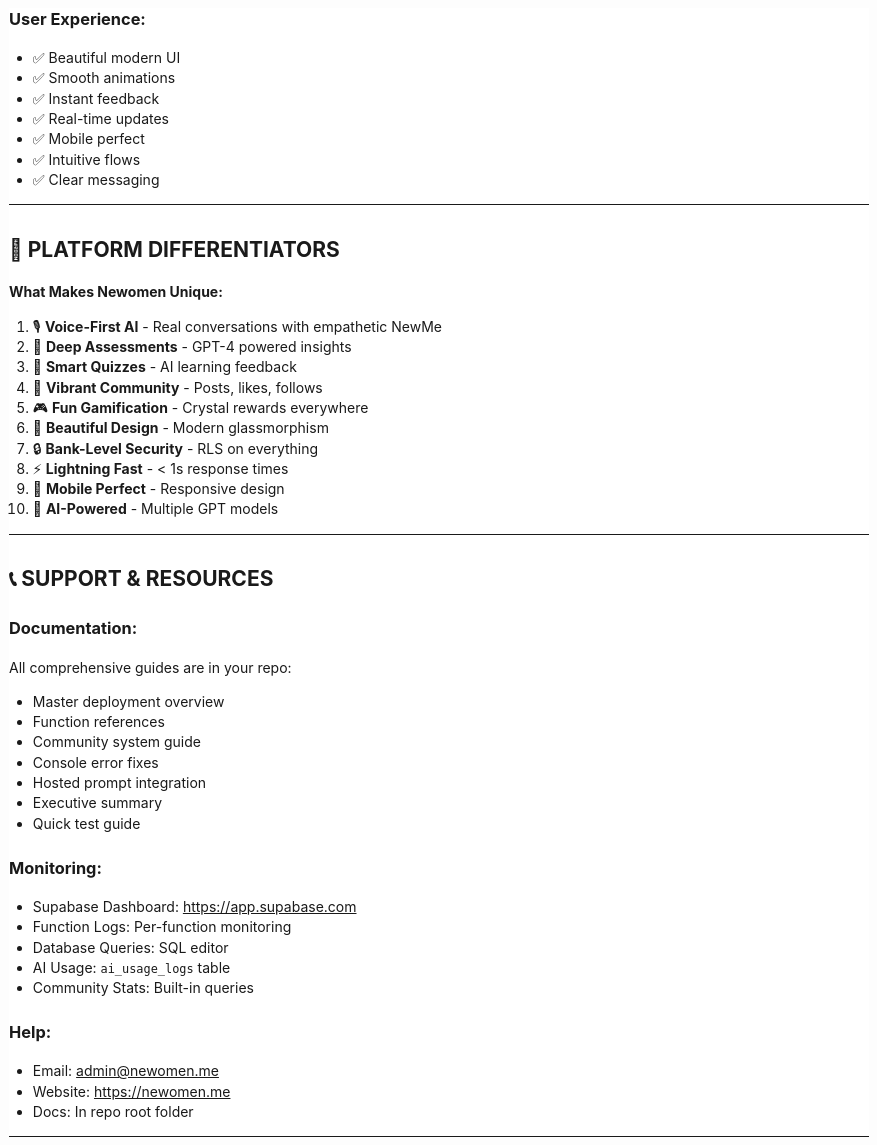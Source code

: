### **User Experience:**
- ✅ Beautiful modern UI
- ✅ Smooth animations
- ✅ Instant feedback
- ✅ Real-time updates
- ✅ Mobile perfect
- ✅ Intuitive flows
- ✅ Clear messaging

---

## 🌟 PLATFORM DIFFERENTIATORS

**What Makes Newomen Unique:**

1. 🎙️ **Voice-First AI** - Real conversations with empathetic NewMe
2. 🧠 **Deep Assessments** - GPT-4 powered insights
3. 📝 **Smart Quizzes** - AI learning feedback
4. 🌟 **Vibrant Community** - Posts, likes, follows
5. 🎮 **Fun Gamification** - Crystal rewards everywhere
6. 💜 **Beautiful Design** - Modern glassmorphism
7. 🔒 **Bank-Level Security** - RLS on everything
8. ⚡ **Lightning Fast** - < 1s response times
9. 📱 **Mobile Perfect** - Responsive design
10. 🤖 **AI-Powered** - Multiple GPT models

---

## 📞 SUPPORT & RESOURCES

### **Documentation:**
All comprehensive guides are in your repo:
- Master deployment overview
- Function references
- Community system guide
- Console error fixes
- Hosted prompt integration
- Executive summary
- Quick test guide

### **Monitoring:**
- Supabase Dashboard: https://app.supabase.com
- Function Logs: Per-function monitoring
- Database Queries: SQL editor
- AI Usage: `ai_usage_logs` table
- Community Stats: Built-in queries

### **Help:**
- Email: admin@newomen.me
- Website: https://newomen.me
- Docs: In repo root folder

---